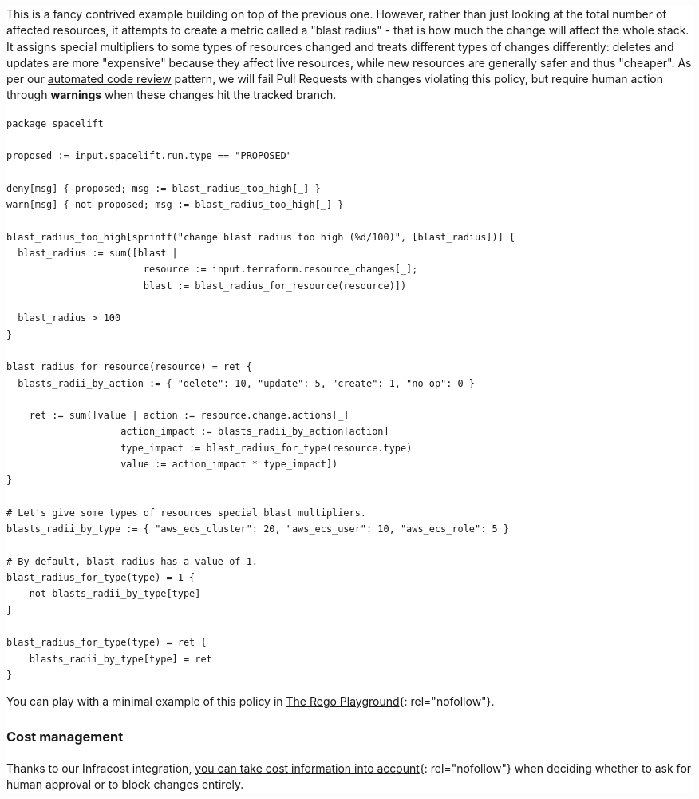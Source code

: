 This is a fancy contrived example building on top of the previous one. However, rather than just looking at the total number of affected resources, it attempts to create a metric called a "blast radius" - that is how much the change will affect the whole stack. It assigns special multipliers to some types of resources changed and treats different types of changes differently: deletes and updates are more "expensive" because they affect live resources, while new resources are generally safer and thus "cheaper". As per our [automated code review](terraform-plan-policy.md#automated-code-review) pattern, we will fail Pull Requests with changes violating this policy, but require human action through **warnings** when these changes hit the tracked branch.

```opa
package spacelift

proposed := input.spacelift.run.type == "PROPOSED"

deny[msg] { proposed; msg := blast_radius_too_high[_] }
warn[msg] { not proposed; msg := blast_radius_too_high[_] }

blast_radius_too_high[sprintf("change blast radius too high (%d/100)", [blast_radius])] {
  blast_radius := sum([blast |
                        resource := input.terraform.resource_changes[_];
                        blast := blast_radius_for_resource(resource)])

  blast_radius > 100
}

blast_radius_for_resource(resource) = ret {
  blasts_radii_by_action := { "delete": 10, "update": 5, "create": 1, "no-op": 0 }

    ret := sum([value | action := resource.change.actions[_]
                    action_impact := blasts_radii_by_action[action]
                    type_impact := blast_radius_for_type(resource.type)
                    value := action_impact * type_impact])
}

# Let's give some types of resources special blast multipliers.
blasts_radii_by_type := { "aws_ecs_cluster": 20, "aws_ecs_user": 10, "aws_ecs_role": 5 }

# By default, blast radius has a value of 1.
blast_radius_for_type(type) = 1 {
    not blasts_radii_by_type[type]
}

blast_radius_for_type(type) = ret {
    blasts_radii_by_type[type] = ret
}
```

You can play with a minimal example of this policy in [The Rego Playground](https://play.openpolicyagent.org/p/8pzR7jHAWU){: rel="nofollow"}.

### Cost management

Thanks to our Infracost integration, [you can take cost information into account](https://docs.spacelift.io/vendors/terraform/infracost#plan-policies){: rel="nofollow"} when deciding whether to ask for human approval or to block changes entirely.
